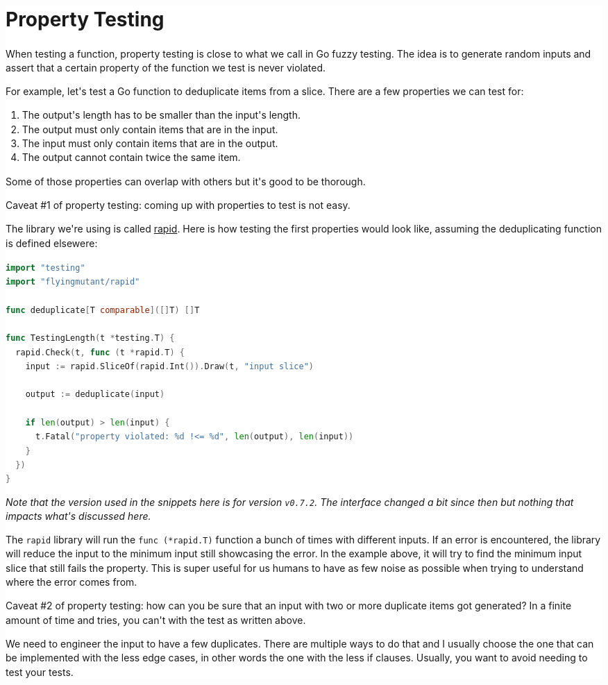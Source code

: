 # Property Testing

When testing a function, property testing is close to what we call in Go fuzzy testing. The idea is
to generate random inputs and assert that a certain property of the function we test is never
violated.

For example, let's test a Go function to deduplicate items from a slice. There are a few properties
we can test for:

1. The output's length has to be smaller than the input's length.
2. The output must only contain items that are in the input.
3. The input must only contain items that are in the output.
4. The output cannot contain twice the same item.

Some of those properties can overlap with others but it's good to be thorough.

Caveat #1 of property testing: coming up with properties to test is not easy.

The library we're using is called [rapid](https://github.com/flyingmutant/rapid). Here is how
testing the first properties would look like, assuming the deduplicating function is defined elsewere:

```go
import "testing"
import "flyingmutant/rapid"

func deduplicate[T comparable]([]T) []T

func TestingLength(t *testing.T) {
  rapid.Check(t, func (t *rapid.T) {
    input := rapid.SliceOf(rapid.Int()).Draw(t, "input slice")

    output := deduplicate(input)

    if len(output) > len(input) {
      t.Fatal("property violated: %d !<= %d", len(output), len(input))
    }
  })
}
```

_Note that the version used in the snippets here is for version `v0.7.2`. The interface changed a
bit since then but nothing that impacts what's discussed here._

The `rapid` library will run the `func (*rapid.T)` function a bunch of times with different inputs.
If an error is encountered, the library will reduce the input to the minimum input still showcasing
the error. In the example above, it will try to find the minimum input slice that still fails the
property. This is super useful for us humans to have as few noise as possible when trying to
understand where the error comes from.

Caveat #2 of property testing: how can you be sure that an input with two or more duplicate items
got generated? In a finite amount of time and tries, you can't with the test as written above.

We need to engineer the input to have a few duplicates. There are multiple ways to do that and I
usually choose the one that can be implemented with the less edge cases, in other words the one with
the less if clauses. Usually, you want to avoid needing to test your tests.
